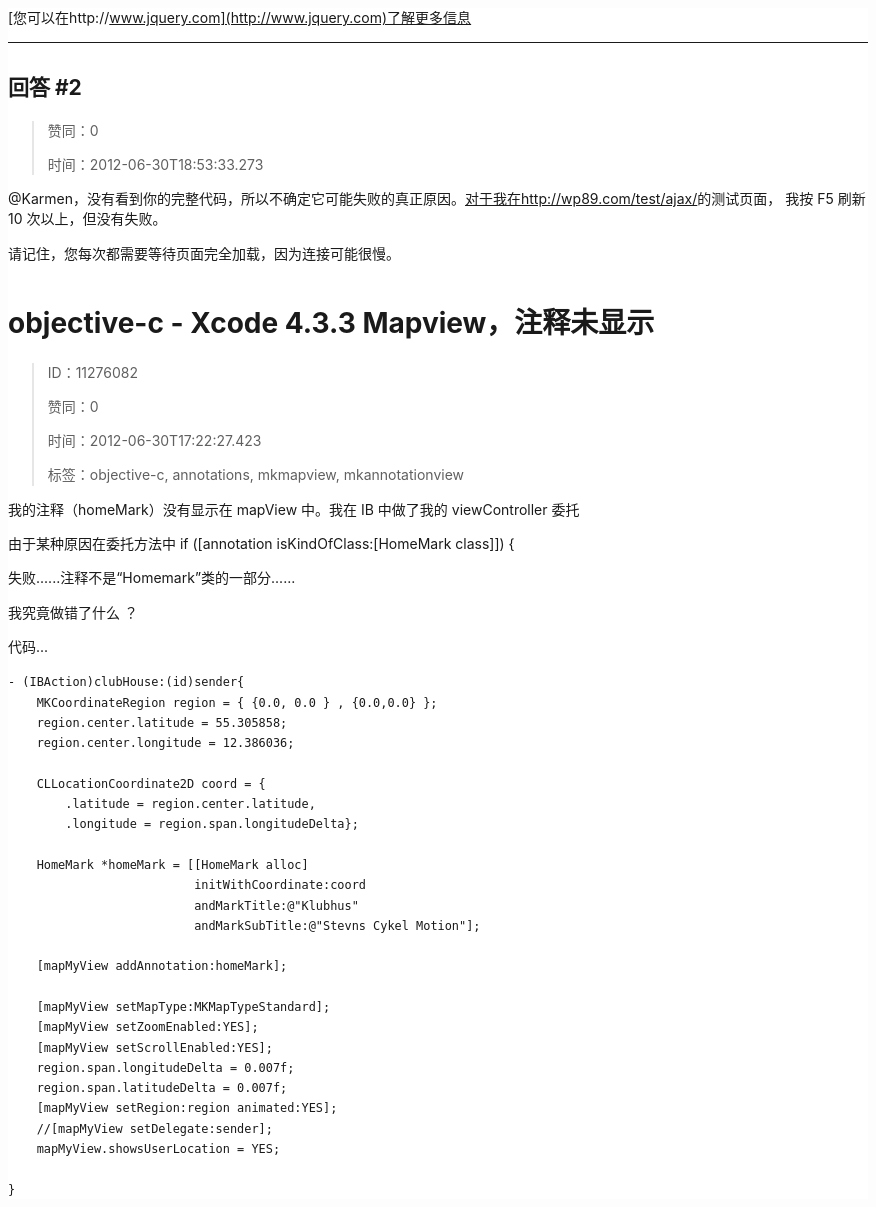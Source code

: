 [您可以在http://www.jquery.com](http://www.jquery.com)了解更多信息

* * *

## 回答 #2

> 赞同：0
> 
> 时间：2012-06-30T18:53:33.273

@Karmen，没有看到你的完整代码，所以不确定它可能失败的真正原因。[对于我在http://wp89.com/test/ajax/](http://wp89.com/test/ajax/)的测试页面， 我按 F5 刷新 10 次以上，但没有失败。

请记住，您每次都需要等待页面完全加载，因为连接可能很慢。

# objective-c - Xcode 4.3.3 Mapview，注释未显示

> ID：11276082
> 
> 赞同：0
> 
> 时间：2012-06-30T17:22:27.423
> 
> 标签：objective-c, annotations, mkmapview, mkannotationview

我的注释（homeMark）没有显示在 mapView 中。我在 IB 中做了我的 viewController 委托

由于某种原因在委托方法中 if ([annotation isKindOfClass:[HomeMark class]]) {

失败......注释不是“Homemark”类的一部分......

我究竟做错了什么 ？

代码...

```
- (IBAction)clubHouse:(id)sender{
    MKCoordinateRegion region = { {0.0, 0.0 } , {0.0,0.0} };
    region.center.latitude = 55.305858;
    region.center.longitude = 12.386036;

    CLLocationCoordinate2D coord = {
        .latitude = region.center.latitude, 
        .longitude = region.span.longitudeDelta};

    HomeMark *homeMark = [[HomeMark alloc] 
                          initWithCoordinate:coord 
                          andMarkTitle:@"Klubhus" 
                          andMarkSubTitle:@"Stevns Cykel Motion"];

    [mapMyView addAnnotation:homeMark];

    [mapMyView setMapType:MKMapTypeStandard];
    [mapMyView setZoomEnabled:YES];
    [mapMyView setScrollEnabled:YES];
    region.span.longitudeDelta = 0.007f;
    region.span.latitudeDelta = 0.007f;
    [mapMyView setRegion:region animated:YES];
    //[mapMyView setDelegate:sender];    
    mapMyView.showsUserLocation = YES;

} 
```
